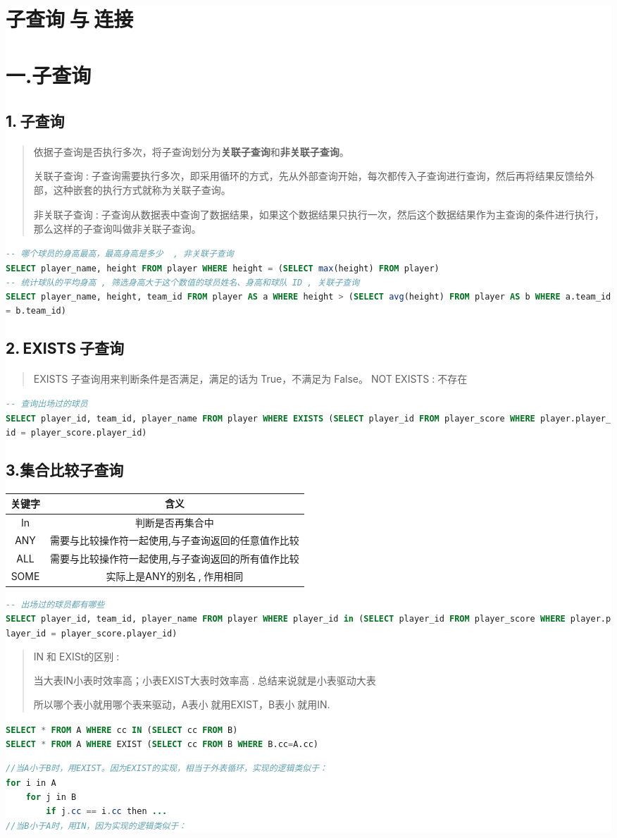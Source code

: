 # 子查询 与 连接



# 一.子查询

## 1. 子查询

> 依据子查询是否执行多次，将子查询划分为**关联子查询**和**非关联子查询**。
>
> 关联子查询 :  子查询需要执行多次，即采用循环的方式，先从外部查询开始，每次都传入子查询进行查询，然后再将结果反馈给外部，这种嵌套的执行方式就称为关联子查询。 
>
> 非关联子查询 :  子查询从数据表中查询了数据结果，如果这个数据结果只执行一次，然后这个数据结果作为主查询的条件进行执行，那么这样的子查询叫做非关联子查询。 

```sql
-- 哪个球员的身高最高，最高身高是多少  , 非关联子查询
SELECT player_name, height FROM player WHERE height = (SELECT max(height) FROM player)
-- 统计球队的平均身高 , 筛选身高大于这个数值的球员姓名、身高和球队 ID , 关联子查询
SELECT player_name, height, team_id FROM player AS a WHERE height > (SELECT avg(height) FROM player AS b WHERE a.team_id = b.team_id)
```

## 2. EXISTS 子查询
> EXISTS 子查询用来判断条件是否满足，满足的话为 True，不满足为 False。
> NOT EXISTS : 不存在

```sql
-- 查询出场过的球员
SELECT player_id, team_id, player_name FROM player WHERE EXISTS (SELECT player_id FROM player_score WHERE player.player_id = player_score.player_id)
```

## 3.集合比较子查询

|   关键字   | 含义 |
| :----: | :----: |
| In | 判断是否再集合中 |
|   ANY   | 需要与比较操作符一起使用,与子查询返回的任意值作比较 |
| ALL | 需要与比较操作符一起使用,与子查询返回的所有值作比较 |
| SOME | 实际上是ANY的别名 , 作用相同 |

```sql
-- 出场过的球员都有哪些
SELECT player_id, team_id, player_name FROM player WHERE player_id in (SELECT player_id FROM player_score WHERE player.player_id = player_score.player_id)
```

> IN 和 EXISt的区别 : 
>
> 当大表IN小表时效率高；小表EXIST大表时效率高  . 总结来说就是小表驱动大表
>
> 所以哪个表小就用哪个表来驱动，A表小 就用EXIST，B表小 就用IN.
```sql
SELECT * FROM A WHERE cc IN (SELECT cc FROM B)
SELECT * FROM A WHERE EXIST (SELECT cc FROM B WHERE B.cc=A.cc)
```
```java
//当A小于B时，用EXIST。因为EXIST的实现，相当于外表循环，实现的逻辑类似于：
for i in A
    for j in B
        if j.cc == i.cc then ...
//当B小于A时，用IN，因为实现的逻辑类似于：
```